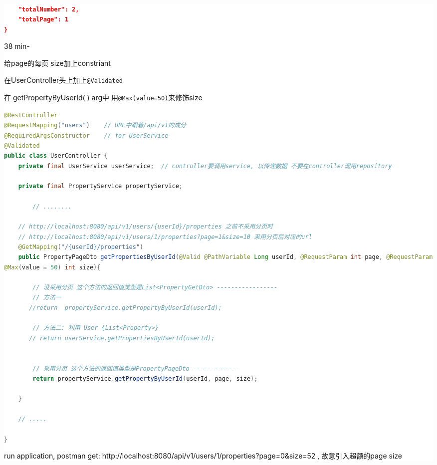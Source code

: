 ```json
    "totalNumber": 2,
    "totalPage": 1
}
```



38 min-

给page的每页 size加上constriant

在UserController头上加上`@Validated`

在 getPropertyByUserId( ) arg中 用`@Max(value=50)`来修饰size

```java
@RestController
@RequestMapping("users")    // URL中跟着/api/v1的成分
@RequiredArgsConstructor    // for UserService
@Validated
public class UserController {
    private final UserService userService;  // controller要调用service, 以传递数据 不要在controller调用repository

    private final PropertyService propertyService;

		// ........

    // http://localhost:8080/api/v1/users/{userId}/properties 之前不采用分页时
    // http://localhost:8080/api/v1/users/1/properties?page=1&size=10 采用分页后对应的url
    @GetMapping("/{userId}/properties")
    public PropertyPageDto getPropertiesByUserId(@Valid @PathVariable Long userId, @RequestParam int page, @RequestParam @Max(value = 50) int size){

        // 没采用分页 这个方法的返回值类型是List<PropertyGetDto> -----------------
        // 方法一
       //return  propertyService.getPropertyByUserId(userId);

        // 方法二: 利用 User {List<Property>}
       // return userService.getPropertiesByUserId(userId);


        // 采用分页 这个方法的返回值类型是PropertyPageDto -------------
        return propertyService.getPropertyByUserId(userId, page, size);

    }

  	// .....

}
```



run application, postman get: http://localhost:8080/api/v1/users/1/properties?page=0&size=52  ,  故意引入超额的page size
